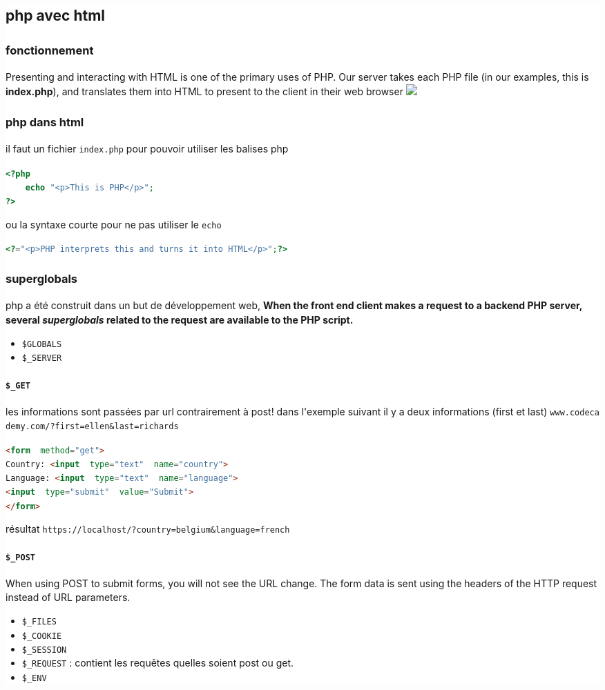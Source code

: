 ## php avec html
### fonctionnement
Presenting and interacting with HTML is one of the primary uses of PHP. Our server takes each PHP file (in our examples, this is **index.php**), and translates them into HTML to present to the client in their web browser
![](https://content.codecademy.com/courses/updated_images/NodeBackEndFrontEnd_Update_1.gif)
### php dans html
il faut un fichier `index.php` pour pouvoir utiliser les balises php
```php
<?php
	echo "<p>This is PHP</p>";
?> 
```
ou la syntaxe courte pour ne pas utiliser le `echo`
```php
<?="<p>PHP interprets this and turns it into HTML</p>";?>
```

### superglobals
php a été construit dans un but de développement web, **When the front end client makes a request to a backend PHP server, several _superglobals_ related to the request are available to the PHP script.**

-   `$GLOBALS`
-   `$_SERVER`

####   `$_GET`
les informations sont passées par url contrairement à post!
dans l'exemple suivant il y a deux informations (first et last)
`www.codecademy.com/?first=ellen&last=richards`

```html
<form  method="get">  
Country: <input  type="text"  name="country">   
Language: <input  type="text"  name="language">   
<input  type="submit"  value="Submit">  
</form>
```
résultat
`https://localhost/?country=belgium&language=french`

#### `$_POST`
When using POST to submit forms, you will not see the URL change. The form data is sent using the headers of the HTTP request instead of URL parameters.


-   `$_FILES`
-   `$_COOKIE`
-   `$_SESSION`
-   `$_REQUEST` : contient les requêtes quelles soient post ou get.
-   `$_ENV`
